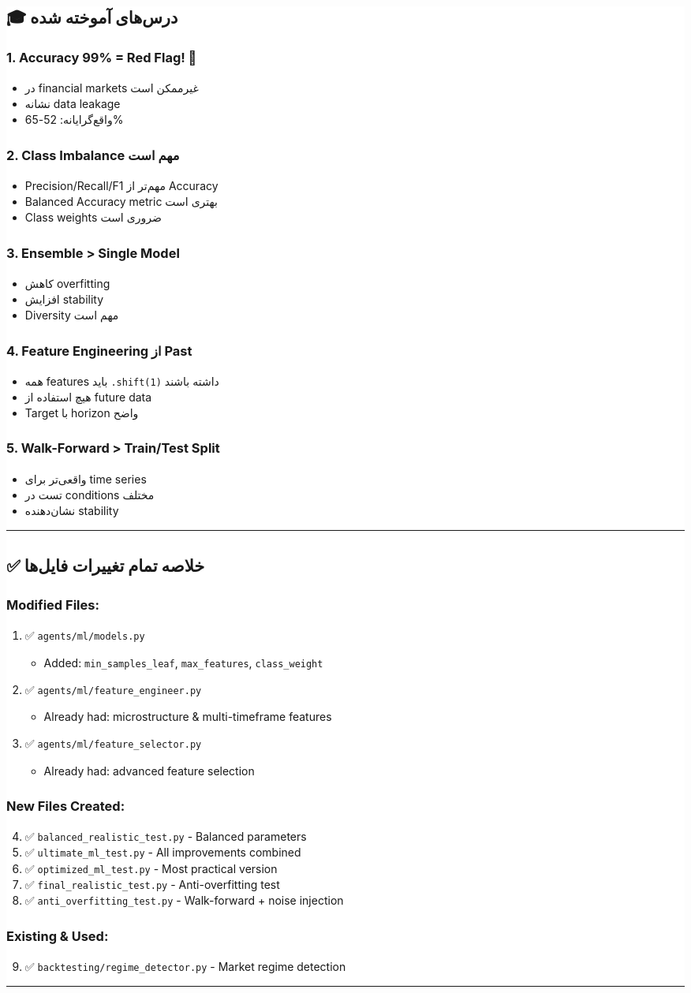 
## 🎓 درس‌های آموخته شده

### 1. **Accuracy 99% = Red Flag! 🚩**
- در financial markets غیرممکن است
- نشانه data leakage
- واقع‌گرایانه: 52-65%

### 2. **Class Imbalance مهم است**
- Precision/Recall/F1 مهم‌تر از Accuracy
- Balanced Accuracy metric بهتری است
- Class weights ضروری است

### 3. **Ensemble > Single Model**
- کاهش overfitting
- افزایش stability
- Diversity مهم است

### 4. **Feature Engineering از Past**
- همه features باید `.shift(1)` داشته باشند
- هیچ استفاده از future data
- Target با horizon واضح

### 5. **Walk-Forward > Train/Test Split**
- واقعی‌تر برای time series
- تست در conditions مختلف
- نشان‌دهنده stability

---

## ✅ خلاصه تمام تغییرات فایل‌ها

### Modified Files:
1. ✅ `agents/ml/models.py`
   - Added: `min_samples_leaf`, `max_features`, `class_weight`

2. ✅ `agents/ml/feature_engineer.py`
   - Already had: microstructure & multi-timeframe features

3. ✅ `agents/ml/feature_selector.py`
   - Already had: advanced feature selection

### New Files Created:
4. ✅ `balanced_realistic_test.py` - Balanced parameters
5. ✅ `ultimate_ml_test.py` - All improvements combined
6. ✅ `optimized_ml_test.py` - Most practical version
7. ✅ `final_realistic_test.py` - Anti-overfitting test
8. ✅ `anti_overfitting_test.py` - Walk-forward + noise injection

### Existing & Used:
9. ✅ `backtesting/regime_detector.py` - Market regime detection

---